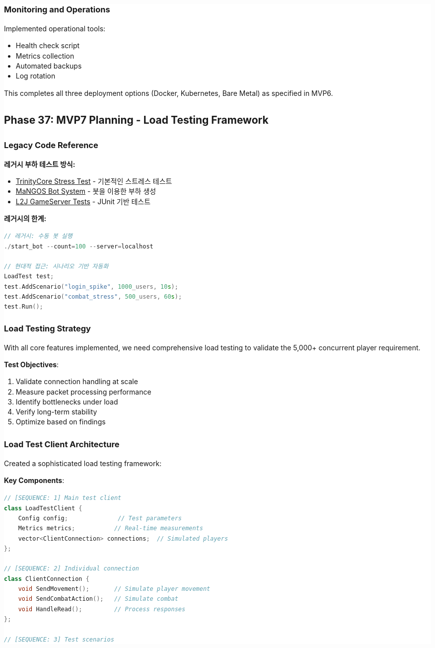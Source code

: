 ### Monitoring and Operations

Implemented operational tools:
- Health check script
- Metrics collection
- Automated backups
- Log rotation

This completes all three deployment options (Docker, Kubernetes, Bare Metal) as specified in MVP6.

## Phase 37: MVP7 Planning - Load Testing Framework

### Legacy Code Reference
**레거시 부하 테스트 방식:**
- [TrinityCore Stress Test](https://github.com/TrinityCore/TrinityCore/tree/master/src/server/scripts/Tests) - 기본적인 스트레스 테스트
- [MaNGOS Bot System](https://github.com/mangos/MaNGOS/tree/master/src/test) - 봇을 이용한 부하 생성
- [L2J GameServer Tests](https://github.com/L2J/L2J_Server/tree/master/src/test/java) - JUnit 기반 테스트

**레거시의 한계:**
```cpp
// 레거시: 수동 봇 실행
./start_bot --count=100 --server=localhost

// 현대적 접근: 시나리오 기반 자동화
LoadTest test;
test.AddScenario("login_spike", 1000_users, 10s);
test.AddScenario("combat_stress", 500_users, 60s);
test.Run();
```

### Load Testing Strategy

With all core features implemented, we need comprehensive load testing to validate the 5,000+ concurrent player requirement.

**Test Objectives**:
1. Validate connection handling at scale
2. Measure packet processing performance
3. Identify bottlenecks under load
4. Verify long-term stability
5. Optimize based on findings

### Load Test Client Architecture

Created a sophisticated load testing framework:

**Key Components**:
```cpp
// [SEQUENCE: 1] Main test client
class LoadTestClient {
    Config config;              // Test parameters
    Metrics metrics;           // Real-time measurements
    vector<ClientConnection> connections;  // Simulated players
};

// [SEQUENCE: 2] Individual connection
class ClientConnection {
    void SendMovement();       // Simulate player movement
    void SendCombatAction();   // Simulate combat
    void HandleRead();         // Process responses
};

// [SEQUENCE: 3] Test scenarios
```